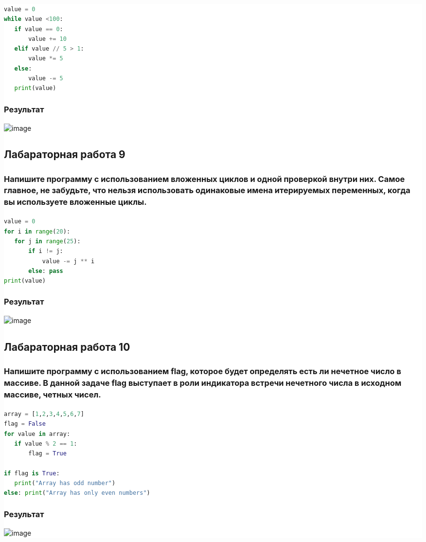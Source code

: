  ```python
value = 0
while value <100:
    if value == 0:
        value += 10
    elif value // 5 > 1:
        value *= 5
    else:
        value -= 5
    print(value)
```
### Результат
![image](https://github.com/user-attachments/assets/41f2b4ab-f6c5-4034-8560-2cd823c53687)

## Лабараторная работа 9

### Напишите программу с использованием вложенных циклов и одной проверкой внутри них. Самое главное, не забудьте, что нельзя использовать одинаковые имена итерируемых переменных, когда вы используете вложенные циклы.

 ```python
value = 0
for i in range(20):
    for j in range(25):
        if i != j:
            value -= j ** i
        else: pass
print(value)
```
### Результат
![image](https://github.com/user-attachments/assets/fbde44b6-204e-4957-a3fd-75ed2fb5e1d7)


## Лабараторная работа 10

### Напишите программу с использованием flag, которое будет определять есть ли нечетное число в массиве. В данной задаче flag выступает в роли индикатора встречи нечетного числа в исходном массиве, четных чисел.

 ```python
array = [1,2,3,4,5,6,7]
flag = False
for value in array:
    if value % 2 == 1:
        flag = True

if flag is True:
    print("Array has odd number")
else: print("Array has only even numbers")
```
### Результат
![image](https://github.com/user-attachments/assets/457f16c8-3f46-4ba3-8af5-0ec6fa094f2b)
